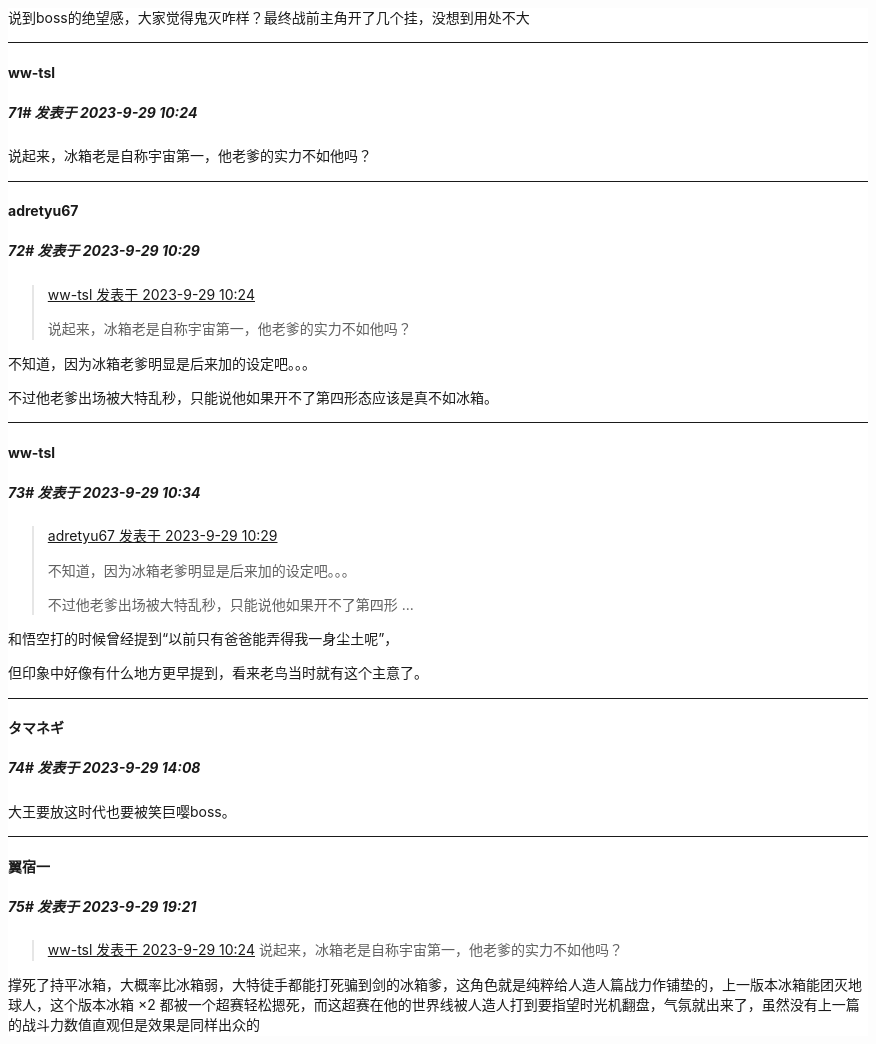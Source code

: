 说到boss的绝望感，大家觉得鬼灭咋样？最终战前主角开了几个挂，没想到用处不大


*****

####  ww-tsl  
##### 71#       发表于 2023-9-29 10:24

说起来，冰箱老是自称宇宙第一，他老爹的实力不如他吗？

*****

####  adretyu67  
##### 72#       发表于 2023-9-29 10:29

<blockquote><a href="httphttps://bbs.saraba1st.com/2b/forum.php?mod=redirect&amp;goto=findpost&amp;pid=62565771&amp;ptid=2154595" target="_blank">ww-tsl 发表于 2023-9-29 10:24</a>

说起来，冰箱老是自称宇宙第一，他老爹的实力不如他吗？</blockquote>
不知道，因为冰箱老爹明显是后来加的设定吧。。。

不过他老爹出场被大特乱秒，只能说他如果开不了第四形态应该是真不如冰箱。


*****

####  ww-tsl  
##### 73#       发表于 2023-9-29 10:34

<blockquote><a href="httphttps://bbs.saraba1st.com/2b/forum.php?mod=redirect&amp;goto=findpost&amp;pid=62565794&amp;ptid=2154595" target="_blank">adretyu67 发表于 2023-9-29 10:29</a>

不知道，因为冰箱老爹明显是后来加的设定吧。。。

不过他老爹出场被大特乱秒，只能说他如果开不了第四形 ...</blockquote>
和悟空打的时候曾经提到“以前只有爸爸能弄得我一身尘土呢”，

但印象中好像有什么地方更早提到，看来老鸟当时就有这个主意了。


*****

####  タマネギ  
##### 74#       发表于 2023-9-29 14:08

大王要放这时代也要被笑巨嘤boss。


*****

####  翼宿一  
##### 75#       发表于 2023-9-29 19:21

<blockquote><a href="httphttps://bbs.saraba1st.com/2b/forum.php?mod=redirect&amp;goto=findpost&amp;pid=62565771&amp;ptid=2154595" target="_blank">ww-tsl 发表于 2023-9-29 10:24</a>
说起来，冰箱老是自称宇宙第一，他老爹的实力不如他吗？</blockquote>
撑死了持平冰箱，大概率比冰箱弱，大特徒手都能打死骗到剑的冰箱爹，这角色就是纯粹给人造人篇战力作铺垫的，上一版本冰箱能团灭地球人，这个版本冰箱 ×2 都被一个超赛轻松摁死，而这超赛在他的世界线被人造人打到要指望时光机翻盘，气氛就出来了，虽然没有上一篇的战斗力数值直观但是效果是同样出众的
